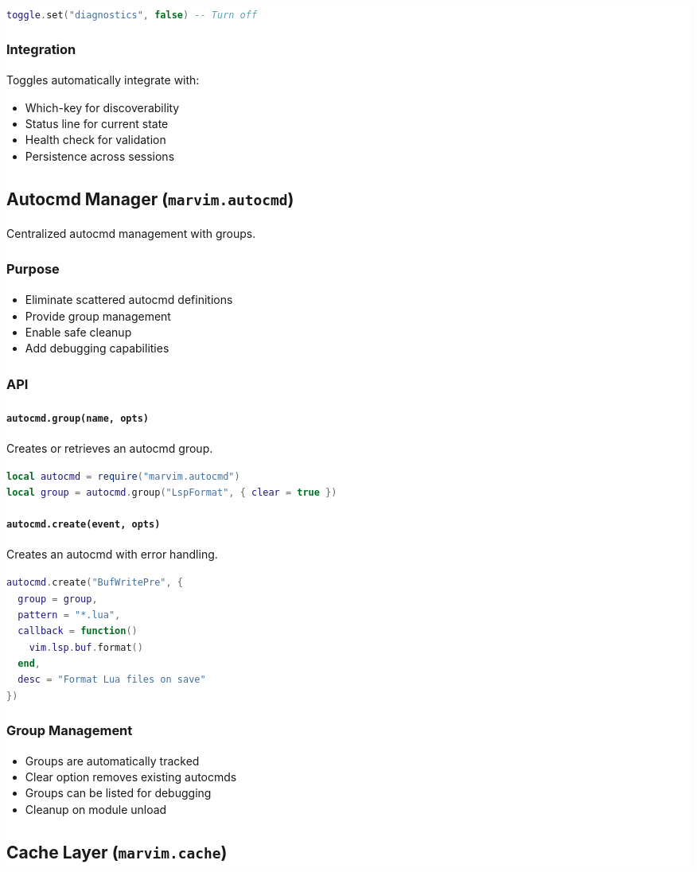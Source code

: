 ```lua
toggle.set("diagnostics", false) -- Turn off
```

### Integration
Toggles automatically integrate with:
- Which-key for discoverability
- Status line for current state
- Health check for validation
- Persistence across sessions

## Autocmd Manager (`marvim.autocmd`)

Centralized autocmd management with groups.

### Purpose
- Eliminate scattered autocmd definitions
- Provide group management
- Enable safe cleanup
- Add debugging capabilities

### API

#### `autocmd.group(name, opts)`
Creates or retrieves an autocmd group.

```lua
local autocmd = require("marvim.autocmd")
local group = autocmd.group("LspFormat", { clear = true })
```

#### `autocmd.create(event, opts)`
Creates an autocmd with error handling.

```lua
autocmd.create("BufWritePre", {
  group = group,
  pattern = "*.lua",
  callback = function()
    vim.lsp.buf.format()
  end,
  desc = "Format Lua files on save"
})
```

### Group Management
- Groups are automatically tracked
- Clear option removes existing autocmds
- Groups can be listed for debugging
- Cleanup on module unload

## Cache Layer (`marvim.cache`)
